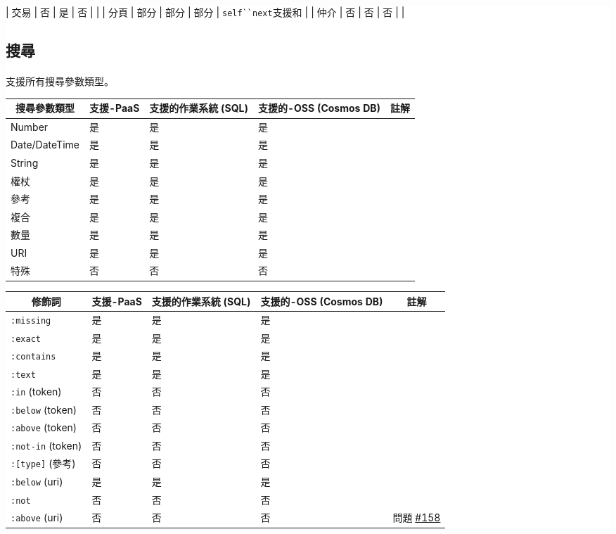 | 交易                    | 否        | 是       | 否        |                                                     |
| 分頁                         | 部分   | 部分   | 部分   | `self``next`支援和                     |
| 仲介                 | 否        | 否        | 否        |                                                     |

## <a name="search"></a>搜尋

支援所有搜尋參數類型。 

| 搜尋參數類型 | 支援-PaaS | 支援的作業系統 (SQL)  | 支援的-OSS (Cosmos DB)  | 註解 |
|-----------------------|-----------|-----------|-----------|---------|
| Number                | 是       | 是       | 是       |         |
| Date/DateTime         | 是       | 是       | 是       |         |
| String                | 是       | 是       | 是       |         |
| 權杖                 | 是       | 是       | 是       |         |
| 參考             | 是       | 是       | 是       |         |
| 複合             | 是       | 是       | 是       |         |
| 數量              | 是       | 是       | 是       |         |
| URI                   | 是       | 是       | 是       |         |
| 特殊               | 否        | 否        | 否        |         |


| 修飾詞             | 支援-PaaS | 支援的作業系統 (SQL)  | 支援的-OSS (Cosmos DB)  | 註解 |
|-----------------------|-----------|-----------|-----------|---------|
|`:missing`             | 是       | 是       | 是       |         |
|`:exact`               | 是       | 是       | 是       |         |
|`:contains`            | 是       | 是       | 是       |         |
|`:text`                | 是       | 是       | 是       |         |
|`:in` (token)           | 否        | 否        | 否        |         |
|`:below` (token)        | 否        | 否        | 否        |         |
|`:above` (token)        | 否        | 否        | 否        |         |
|`:not-in` (token)       | 否        | 否        | 否        |         |
|`:[type]` (參考)   | 否        | 否        | 否        |         |
|`:below` (uri)          | 是       | 是       | 是       |         |
|`:not`                 | 否        | 否        | 否        |         |
|`:above` (uri)          | 否        | 否        | 否        | 問題 [#158](https://github.com/Microsoft/fhir-server/issues/158) |
